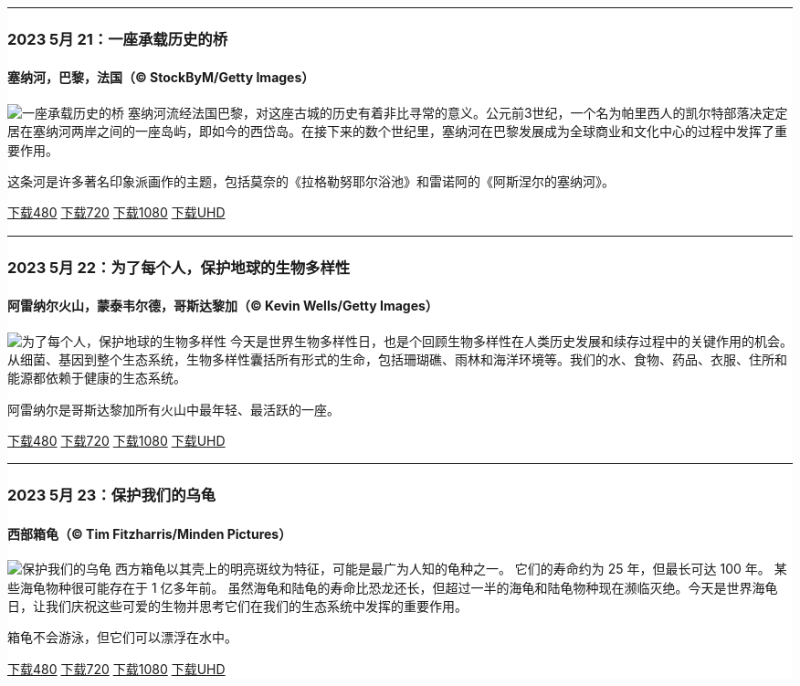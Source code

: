 
---
### 2023 5月 21：一座承载历史的桥
#### 塞纳河，巴黎，法国（© StockByM/Getty Images）
![一座承载历史的桥](https://cn.bing.com/th?id=OHR.PontdArcole_ZH-CN5348049357_800x480.jpg&rf=LaDigue_800x480.jpg "一座承载历史的桥")
塞纳河流经法国巴黎，对这座古城的历史有着非比寻常的意义。公元前3世纪，一个名为帕里西人的凯尔特部落决定定居在塞纳河两岸之间的一座岛屿，即如今的西岱岛。在接下来的数个世纪里，塞纳河在巴黎发展成为全球商业和文化中心的过程中发挥了重要作用。

这条河是许多著名印象派画作的主题，包括莫奈的《拉格勒努耶尔浴池》和雷诺阿的《阿斯涅尔的塞纳河》。

[下载480](https://cn.bing.com/th?id=OHR.PontdArcole_ZH-CN5348049357_800x480.jpg&rf=LaDigue_800x480.jpg "塞纳河，巴黎，法国")
[下载720](https://cn.bing.com/th?id=OHR.PontdArcole_ZH-CN5348049357_1024x768.jpg&rf=LaDigue_1024x768.jpg "塞纳河，巴黎，法国")
[下载1080](https://cn.bing.com/th?id=OHR.PontdArcole_ZH-CN5348049357_1920x1080.jpg&rf=LaDigue_1920x1080.jpg "塞纳河，巴黎，法国")
[下载UHD](https://cn.bing.com/th?id=OHR.PontdArcole_ZH-CN5348049357_UHD.jpg&rf=LaDigue_UHD.jpg "塞纳河，巴黎，法国")


---
### 2023 5月 22：为了每个人，保护地球的生物多样性
#### 阿雷纳尔火山，蒙泰韦尔德，哥斯达黎加（© Kevin Wells/Getty Images）
![为了每个人，保护地球的生物多样性](https://cn.bing.com/th?id=OHR.BiodiverseCostaRica_ZH-CN5524154131_800x480.jpg&rf=LaDigue_800x480.jpg "为了每个人，保护地球的生物多样性")
今天是世界生物多样性日，也是个回顾生物多样性在人类历史发展和续存过程中的关键作用的机会。从细菌、基因到整个生态系统，生物多样性囊括所有形式的生命，包括珊瑚礁、雨林和海洋环境等。我们的水、食物、药品、衣服、住所和能源都依赖于健康的生态系统。

阿雷纳尔是哥斯达黎加所有火山中最年轻、最活跃的一座。

[下载480](https://cn.bing.com/th?id=OHR.BiodiverseCostaRica_ZH-CN5524154131_800x480.jpg&rf=LaDigue_800x480.jpg "阿雷纳尔火山，蒙泰韦尔德，哥斯达黎加")
[下载720](https://cn.bing.com/th?id=OHR.BiodiverseCostaRica_ZH-CN5524154131_1024x768.jpg&rf=LaDigue_1024x768.jpg "阿雷纳尔火山，蒙泰韦尔德，哥斯达黎加")
[下载1080](https://cn.bing.com/th?id=OHR.BiodiverseCostaRica_ZH-CN5524154131_1920x1080.jpg&rf=LaDigue_1920x1080.jpg "阿雷纳尔火山，蒙泰韦尔德，哥斯达黎加")
[下载UHD](https://cn.bing.com/th?id=OHR.BiodiverseCostaRica_ZH-CN5524154131_UHD.jpg&rf=LaDigue_UHD.jpg "阿雷纳尔火山，蒙泰韦尔德，哥斯达黎加")


---
### 2023 5月 23：保护我们的乌龟
#### 西部箱龟（© Tim Fitzharris/Minden Pictures）
![保护我们的乌龟](https://cn.bing.com/th?id=OHR.WesternBoxTurtle_ZH-CN6203163704_800x480.jpg&rf=LaDigue_800x480.jpg "保护我们的乌龟")
西方箱龟以其壳上的明亮斑纹为特征，可能是最广为人知的龟种之一。 它们的寿命约为 25 年，但最长可达 100 年。 某些海龟物种很可能存在于 1 亿多年前。 虽然海龟和陆龟的寿命比恐龙还长，但超过一半的海龟和陆龟物种现在濒临灭绝。今天是世界海龟日，让我们庆祝这些可爱的生物并思考它们在我们的生态系统中发挥的重要作用。

箱龟不会游泳，但它们可以漂浮在水中。

[下载480](https://cn.bing.com/th?id=OHR.WesternBoxTurtle_ZH-CN6203163704_800x480.jpg&rf=LaDigue_800x480.jpg "西部箱龟")
[下载720](https://cn.bing.com/th?id=OHR.WesternBoxTurtle_ZH-CN6203163704_1024x768.jpg&rf=LaDigue_1024x768.jpg "西部箱龟")
[下载1080](https://cn.bing.com/th?id=OHR.WesternBoxTurtle_ZH-CN6203163704_1920x1080.jpg&rf=LaDigue_1920x1080.jpg "西部箱龟")
[下载UHD](https://cn.bing.com/th?id=OHR.WesternBoxTurtle_ZH-CN6203163704_UHD.jpg&rf=LaDigue_UHD.jpg "西部箱龟")
